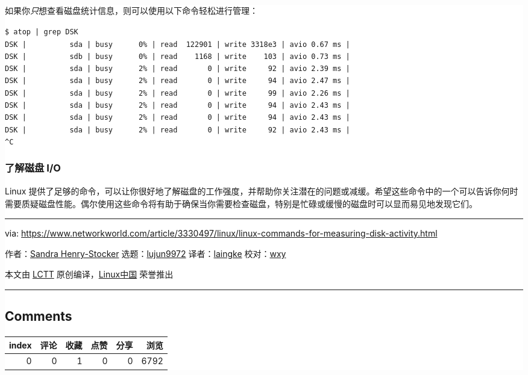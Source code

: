 如果你*只*想查看磁盘统计信息，则可以使用以下命令轻松进行管理：

```shell
$ atop | grep DSK
DSK |          sda | busy      0% | read  122901 | write 3318e3 | avio 0.67 ms |
DSK |          sdb | busy      0% | read    1168 | write    103 | avio 0.73 ms |
DSK |          sda | busy      2% | read       0 | write     92 | avio 2.39 ms |
DSK |          sda | busy      2% | read       0 | write     94 | avio 2.47 ms |
DSK |          sda | busy      2% | read       0 | write     99 | avio 2.26 ms |
DSK |          sda | busy      2% | read       0 | write     94 | avio 2.43 ms |
DSK |          sda | busy      2% | read       0 | write     94 | avio 2.43 ms |
DSK |          sda | busy      2% | read       0 | write     92 | avio 2.43 ms |
^C
```

### 了解磁盘 I/O

Linux 提供了足够的命令，可以让你很好地了解磁盘的工作强度，并帮助你关注潜在的问题或减缓。希望这些命令中的一个可以告诉你何时需要质疑磁盘性能。偶尔使用这些命令将有助于确保当你需要检查磁盘，特别是忙碌或缓慢的磁盘时可以显而易见地发现它们。

---

via: <https://www.networkworld.com/article/3330497/linux/linux-commands-for-measuring-disk-activity.html>

作者：[Sandra Henry-Stocker](https://www.networkworld.com/author/Sandra-Henry_Stocker/) 选题：[lujun9972](https://github.com/lujun9972) 译者：[laingke](https://github.com/laingke) 校对：[wxy](https://github.com/wxy)

本文由 [LCTT](https://github.com/LCTT/TranslateProject) 原创编译，[Linux中国](https://linux.cn/) 荣誉推出

***

## Comments


|   index |   评论 |   收藏 |   点赞 |   分享 |   浏览 |
|--------:|-------:|-------:|-------:|-------:|-------:|
|       0 |      0 |      1 |      0 |      0 |   6792 |
